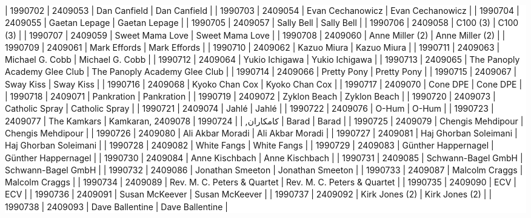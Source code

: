 | 1990702 | 2409053 | Dan Canfield | Dan Canfield |
| 1990703 | 2409054 | Evan Cechanowicz | Evan Cechanowicz |
| 1990704 | 2409055 | Gaetan Lepage | Gaetan Lepage |
| 1990705 | 2409057 | Sally Bell | Sally Bell |
| 1990706 | 2409058 | C100 (3) | C100 (3) |
| 1990707 | 2409059 | Sweet Mama Love | Sweet Mama Love |
| 1990708 | 2409060 | Anne Miller (2) | Anne Miller (2) |
| 1990709 | 2409061 | Mark Effords | Mark Effords |
| 1990710 | 2409062 | Kazuo Miura | Kazuo Miura |
| 1990711 | 2409063 | Michael G. Cobb | Michael G. Cobb |
| 1990712 | 2409064 | Yukio Ichigawa | Yukio Ichigawa |
| 1990713 | 2409065 | The Panoply Academy Glee Club | The Panoply Academy Glee Club |
| 1990714 | 2409066 | Pretty Pony | Pretty Pony |
| 1990715 | 2409067 | Sway Kiss | Sway Kiss |
| 1990716 | 2409068 | Kyoko Chan Cox | Kyoko Chan Cox |
| 1990717 | 2409070 | Cone DPE | Cone DPE |
| 1990718 | 2409071 | Pankration | Pankration |
| 1990719 | 2409072 | Zyklon Beach | Zyklon Beach |
| 1990720 | 2409073 | Catholic Spray | Catholic Spray |
| 1990721 | 2409074 | Jahlé | Jahlé |
| 1990722 | 2409076 | O-Hum | O-Hum |
| 1990723 | 2409077 | The Kamkars | Kamkaran, کامکاران, |
| 1990724 | 2409078 | Barad | Barad |
| 1990725 | 2409079 | Chengis Mehdipour | Chengis Mehdipour |
| 1990726 | 2409080 | Ali Akbar Moradi | Ali Akbar Moradi |
| 1990727 | 2409081 | Haj Ghorban Soleimani | Haj Ghorban Soleimani |
| 1990728 | 2409082 | White Fangs | White Fangs |
| 1990729 | 2409083 | Günther Happernagel | Günther Happernagel |
| 1990730 | 2409084 | Anne Kischbach | Anne Kischbach |
| 1990731 | 2409085 | Schwann-Bagel GmbH | Schwann-Bagel GmbH |
| 1990732 | 2409086 | Jonathan Smeeton | Jonathan Smeeton |
| 1990733 | 2409087 | Malcolm Craggs | Malcolm Craggs |
| 1990734 | 2409089 | Rev. M. C. Peters & Quartet | Rev. M. C. Peters & Quartet |
| 1990735 | 2409090 | ECV | ECV |
| 1990736 | 2409091 | Susan McKeever | Susan McKeever |
| 1990737 | 2409092 | Kirk Jones (2) | Kirk Jones (2) |
| 1990738 | 2409093 | Dave Ballentine | Dave Ballentine |